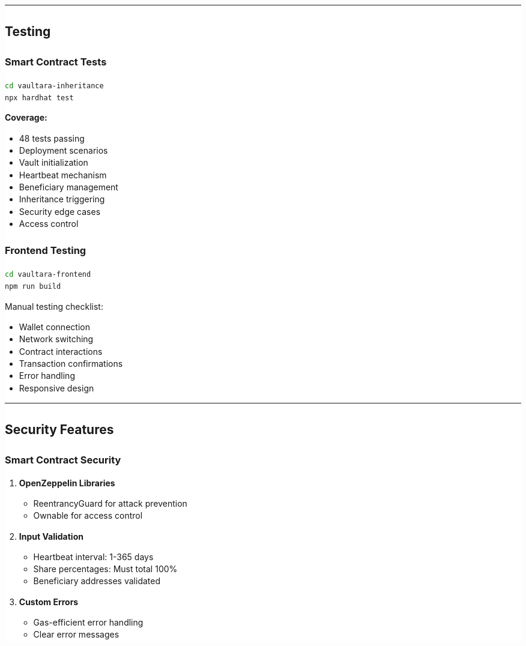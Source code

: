 
---

##  Testing

### Smart Contract Tests

```bash
cd vaultara-inheritance
npx hardhat test
```

**Coverage:**
-  48 tests passing
-  Deployment scenarios
-  Vault initialization
-  Heartbeat mechanism
-  Beneficiary management
-  Inheritance triggering
-  Security edge cases
-  Access control

### Frontend Testing

```bash
cd vaultara-frontend
npm run build
```

Manual testing checklist:
-  Wallet connection
-  Network switching
-  Contract interactions
-  Transaction confirmations
-  Error handling
-  Responsive design

---

##  Security Features

### Smart Contract Security

1. **OpenZeppelin Libraries**
   - ReentrancyGuard for attack prevention
   - Ownable for access control

2. **Input Validation**
   - Heartbeat interval: 1-365 days
   - Share percentages: Must total 100%
   - Beneficiary addresses validated

3. **Custom Errors**
   - Gas-efficient error handling
   - Clear error messages
